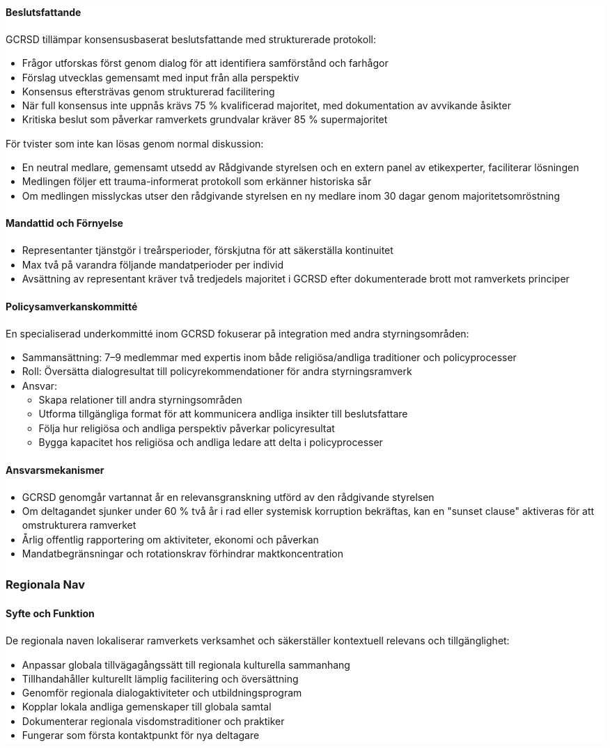 #### Beslutsfattande

GCRSD tillämpar konsensusbaserat beslutsfattande med strukturerade protokoll:

- Frågor utforskas först genom dialog för att identifiera samförstånd och farhågor  
- Förslag utvecklas gemensamt med input från alla perspektiv  
- Konsensus eftersträvas genom strukturerad facilitering  
- När full konsensus inte uppnås krävs 75 % kvalificerad majoritet, med dokumentation av avvikande åsikter  
- Kritiska beslut som påverkar ramverkets grundvalar kräver 85 % supermajoritet

För tvister som inte kan lösas genom normal diskussion:

- En neutral medlare, gemensamt utsedd av Rådgivande styrelsen och en extern panel av etikexperter, faciliterar lösningen  
- Medlingen följer ett trauma-informerat protokoll som erkänner historiska sår  
- Om medlingen misslyckas utser den rådgivande styrelsen en ny medlare inom 30 dagar genom majoritetsomröstning

#### Mandattid och Förnyelse

- Representanter tjänstgör i treårsperioder, förskjutna för att säkerställa kontinuitet  
- Max två på varandra följande mandatperioder per individ  
- Avsättning av representant kräver två tredjedels majoritet i GCRSD efter dokumenterade brott mot ramverkets principer

#### Policysamverkanskommitté

En specialiserad underkommitté inom GCRSD fokuserar på integration med andra styrningsområden:

- Sammansättning: 7–9 medlemmar med expertis inom både religiösa/andliga traditioner och policyprocesser  
- Roll: Översätta dialogresultat till policyrekommendationer för andra styrningsramverk  
- Ansvar:  
  - Skapa relationer till andra styrningsområden  
  - Utforma tillgängliga format för att kommunicera andliga insikter till beslutsfattare  
  - Följa hur religiösa och andliga perspektiv påverkar policyresultat  
  - Bygga kapacitet hos religiösa och andliga ledare att delta i policyprocesser

#### Ansvarsmekanismer

- GCRSD genomgår vartannat år en relevansgranskning utförd av den rådgivande styrelsen  
- Om deltagandet sjunker under 60 % två år i rad eller systemisk korruption bekräftas, kan en "sunset clause" aktiveras för att omstrukturera ramverket  
- Årlig offentlig rapportering om aktiviteter, ekonomi och påverkan  
- Mandatbegränsningar och rotationskrav förhindrar maktkoncentration

### Regionala Nav

#### Syfte och Funktion

De regionala naven lokaliserar ramverkets verksamhet och säkerställer kontextuell relevans och tillgänglighet:

- Anpassar globala tillvägagångssätt till regionala kulturella sammanhang  
- Tillhandahåller kulturellt lämplig facilitering och översättning  
- Genomför regionala dialogaktiviteter och utbildningsprogram  
- Kopplar lokala andliga gemenskaper till globala samtal  
- Dokumenterar regionala visdomstraditioner och praktiker  
- Fungerar som första kontaktpunkt för nya deltagare
